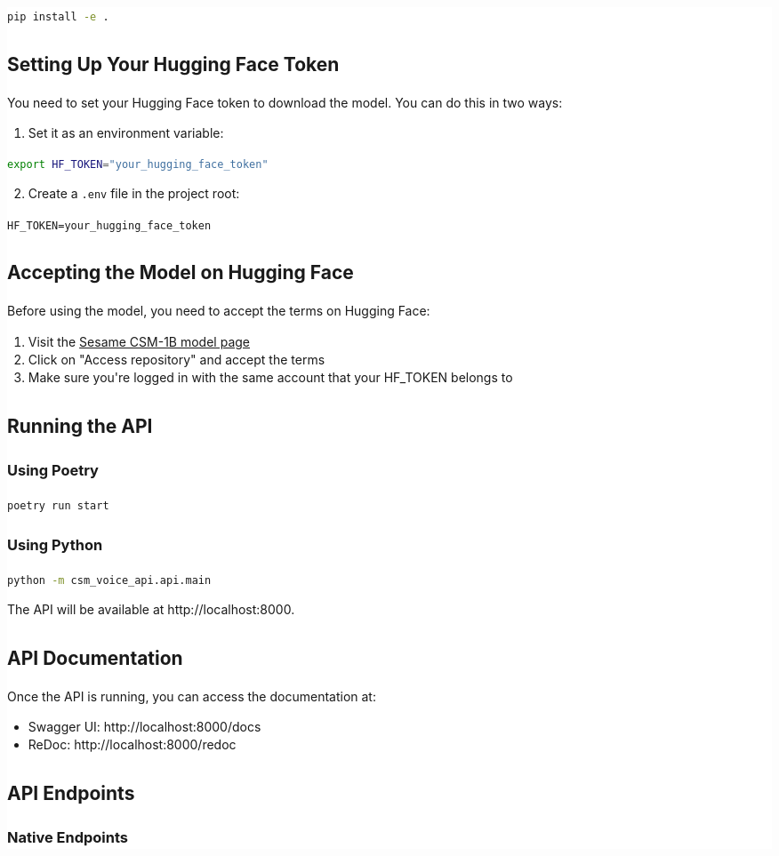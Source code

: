```bash
pip install -e .
```

## Setting Up Your Hugging Face Token

You need to set your Hugging Face token to download the model. You can do this in two ways:

1. Set it as an environment variable:

```bash
export HF_TOKEN="your_hugging_face_token"
```

2. Create a `.env` file in the project root:

```
HF_TOKEN=your_hugging_face_token
```

## Accepting the Model on Hugging Face

Before using the model, you need to accept the terms on Hugging Face:

1. Visit the [Sesame CSM-1B model page](https://huggingface.co/sesame/csm-1b)
2. Click on "Access repository" and accept the terms
3. Make sure you're logged in with the same account that your HF_TOKEN belongs to

## Running the API

### Using Poetry

```bash
poetry run start
```

### Using Python

```bash
python -m csm_voice_api.api.main
```

The API will be available at http://localhost:8000.

## API Documentation

Once the API is running, you can access the documentation at:

- Swagger UI: http://localhost:8000/docs
- ReDoc: http://localhost:8000/redoc

## API Endpoints

### Native Endpoints
